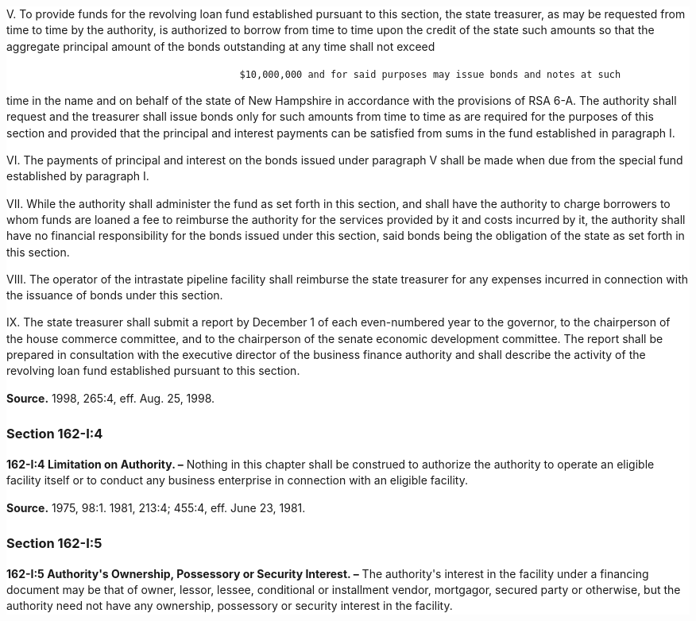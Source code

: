 V. To provide funds for the revolving loan fund established pursuant
to this section, the state treasurer, as may be requested from time to
time by the authority, is authorized to borrow from time to time upon
the credit of the state such amounts so that the aggregate principal
amount of the bonds outstanding at any time shall not exceed

                                             $10,000,000 and for said purposes may issue bonds and notes at such
time in the name and on behalf of the state of New Hampshire in
accordance with the provisions of RSA 6-A. The authority shall request
and the treasurer shall issue bonds only for such amounts from time to
time as are required for the purposes of this section and provided that
the principal and interest payments can be satisfied from sums in the
fund established in paragraph I.
                                             
 VI. The payments of principal and interest on the bonds issued under
paragraph V shall be made when due from the special fund established by
paragraph I.
                                             
 VII. While the authority shall administer the fund as set forth in
this section, and shall have the authority to charge borrowers to whom
funds are loaned a fee to reimburse the authority for the services
provided by it and costs incurred by it, the authority shall have no
financial responsibility for the bonds issued under this section, said
bonds being the obligation of the state as set forth in this section.
                                             
 VIII. The operator of the intrastate pipeline facility shall
reimburse the state treasurer for any expenses incurred in connection
with the issuance of bonds under this section.
                                             
 IX. The state treasurer shall submit a report by December 1 of each
even-numbered year to the governor, to the chairperson of the house
commerce committee, and to the chairperson of the senate economic
development committee. The report shall be prepared in consultation with
the executive director of the business finance authority and shall
describe the activity of the revolving loan fund established pursuant to
this section.

**Source.** 1998, 265:4, eff. Aug. 25, 1998.

### Section 162-I:4

 **162-I:4 Limitation on Authority. –** Nothing in this chapter shall
be construed to authorize the authority to operate an eligible facility
itself or to conduct any business enterprise in connection with an
eligible facility.

**Source.** 1975, 98:1. 1981, 213:4; 455:4, eff. June 23, 1981.

### Section 162-I:5

 **162-I:5 Authority's Ownership, Possessory or Security Interest.
–** The authority's interest in the facility under a financing document
may be that of owner, lessor, lessee, conditional or installment vendor,
mortgagor, secured party or otherwise, but the authority need not have
any ownership, possessory or security interest in the facility.
